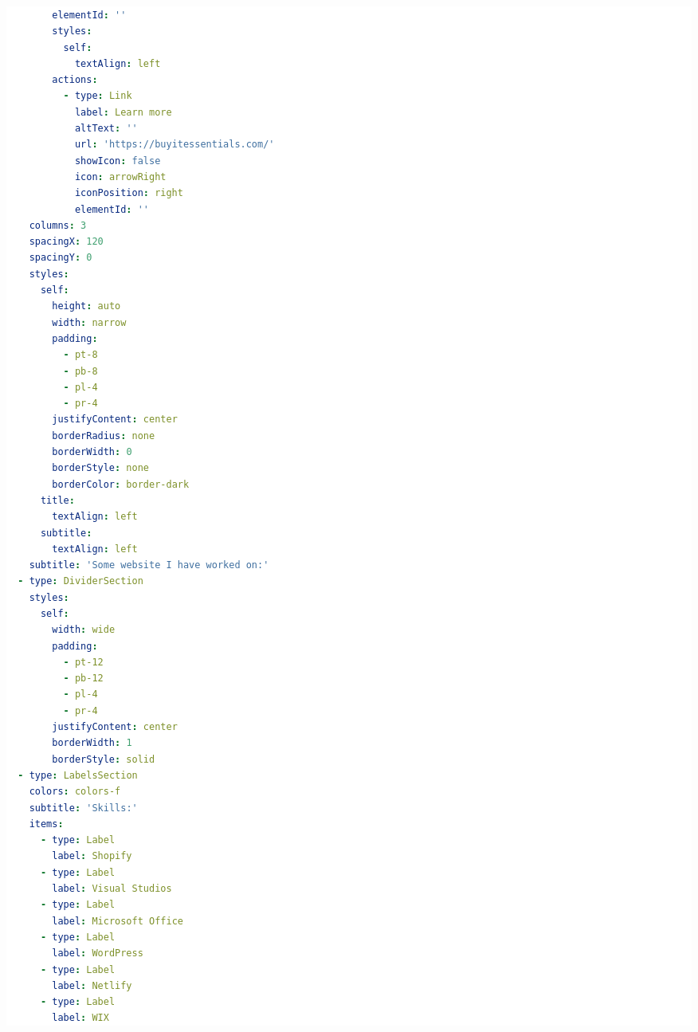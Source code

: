 ```yaml
        elementId: ''
        styles:
          self:
            textAlign: left
        actions:
          - type: Link
            label: Learn more
            altText: ''
            url: 'https://buyitessentials.com/'
            showIcon: false
            icon: arrowRight
            iconPosition: right
            elementId: ''
    columns: 3
    spacingX: 120
    spacingY: 0
    styles:
      self:
        height: auto
        width: narrow
        padding:
          - pt-8
          - pb-8
          - pl-4
          - pr-4
        justifyContent: center
        borderRadius: none
        borderWidth: 0
        borderStyle: none
        borderColor: border-dark
      title:
        textAlign: left
      subtitle:
        textAlign: left
    subtitle: 'Some website I have worked on:'
  - type: DividerSection
    styles:
      self:
        width: wide
        padding:
          - pt-12
          - pb-12
          - pl-4
          - pr-4
        justifyContent: center
        borderWidth: 1
        borderStyle: solid
  - type: LabelsSection
    colors: colors-f
    subtitle: 'Skills:'
    items:
      - type: Label
        label: Shopify
      - type: Label
        label: Visual Studios
      - type: Label
        label: Microsoft Office
      - type: Label
        label: WordPress
      - type: Label
        label: Netlify
      - type: Label
        label: WIX
```